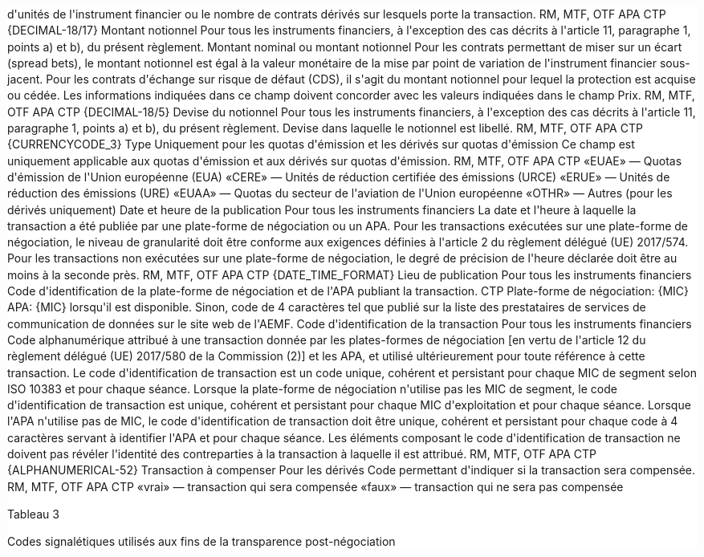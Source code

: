 d'unités de l'instrument financier ou le nombre de contrats dérivés sur lesquels porte la transaction. RM, MTF, OTF APA CTP {DECIMAL-18/17} Montant notionnel Pour tous les instruments financiers, à l'exception des cas décrits à l'article 11, paragraphe 1, points a) et b), du présent règlement. Montant nominal ou montant notionnel Pour les contrats permettant de miser sur un écart (spread bets), le montant notionnel est égal à la valeur monétaire de la mise par point de variation de l'instrument financier sous-jacent. Pour les contrats d'échange sur risque de défaut (CDS), il s'agit du montant notionnel pour lequel la protection est acquise ou cédée. Les informations indiquées dans ce champ doivent concorder avec les valeurs indiquées dans le champ Prix. RM, MTF, OTF APA CTP {DECIMAL-18/5} Devise du notionnel Pour tous les instruments financiers, à l'exception des cas décrits à l'article 11, paragraphe 1, points a) et b), du présent règlement. Devise dans laquelle le notionnel est libellé. RM, MTF, OTF APA CTP {CURRENCYCODE_3} Type Uniquement pour les quotas d'émission et les dérivés sur quotas d'émission Ce champ est uniquement applicable aux quotas d'émission et aux dérivés sur quotas d'émission. RM, MTF, OTF APA CTP «EUAE» — Quotas d'émission de l'Union européenne (EUA) «CERE» — Unités de réduction certifiée des émissions (URCE) «ERUE» — Unités de réduction des émissions (URE) «EUAA» — Quotas du secteur de l'aviation de l'Union européenne «OTHR» — Autres (pour les dérivés uniquement) Date et heure de la publication Pour tous les instruments financiers La date et l'heure à laquelle la transaction a été publiée par une plate-forme de négociation ou un APA. Pour les transactions exécutées sur une plate-forme de négociation, le niveau de granularité doit être conforme aux exigences définies à l'article 2 du règlement délégué (UE) 2017/574. Pour les transactions non exécutées sur une plate-forme de négociation, le degré de précision de l'heure déclarée doit être au moins à la seconde près. RM, MTF, OTF APA CTP {DATE_TIME_FORMAT} Lieu de publication Pour tous les instruments financiers Code d'identification de la plate-forme de négociation et de l'APA publiant la transaction. CTP Plate-forme de négociation: {MIC} APA: {MIC} lorsqu'il est disponible. Sinon, code de 4 caractères tel que publié sur la liste des prestataires de services de communication de données sur le site web de l'AEMF. Code d'identification de la transaction Pour tous les instruments financiers Code alphanumérique attribué à une transaction donnée par les plates-formes de négociation [en vertu de l'article 12 du règlement délégué (UE) 2017/580 de la Commission (2)] et les APA, et utilisé ultérieurement pour toute référence à cette transaction. Le code d'identification de transaction est un code unique, cohérent et persistant pour chaque MIC de segment selon ISO 10383 et pour chaque séance. Lorsque la plate-forme de négociation n'utilise pas les MIC de segment, le code d'identification de transaction est unique, cohérent et persistant pour chaque MIC d'exploitation et pour chaque séance. Lorsque l'APA n'utilise pas de MIC, le code d'identification de transaction doit être unique, cohérent et persistant pour chaque code à 4 caractères servant à identifier l'APA et pour chaque séance. Les éléments composant le code d'identification de transaction ne doivent pas révéler l'identité des contreparties à la transaction à laquelle il est attribué. RM, MTF, OTF APA CTP {ALPHANUMERICAL-52} Transaction à compenser Pour les dérivés Code permettant d'indiquer si la transaction sera compensée. RM, MTF, OTF APA CTP «vrai» — transaction qui sera compensée «faux» — transaction qui ne sera pas compensée



Tableau 3

Codes signalétiques utilisés aux fins de la transparence post-négociation
